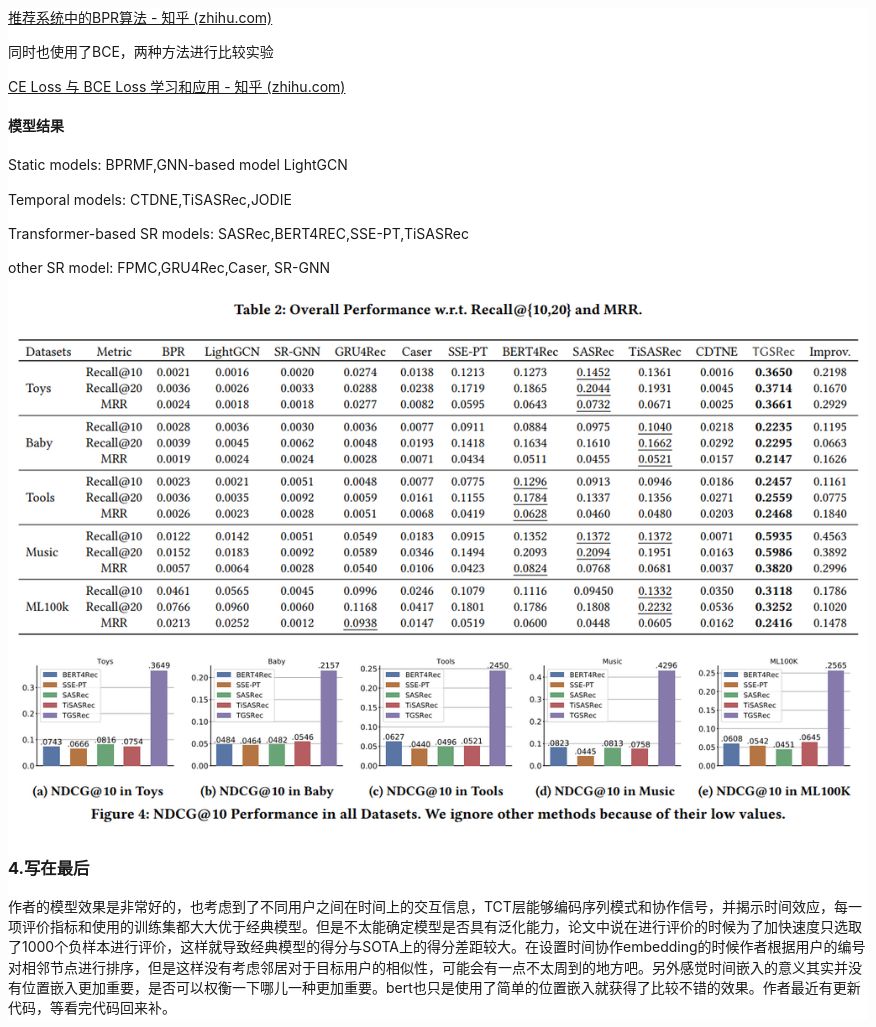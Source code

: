 [推荐系统中的BPR算法 - 知乎 (zhihu.com)](https://zhuanlan.zhihu.com/p/60704781)

同时也使用了BCE，两种方法进行比较实验

[CE Loss 与 BCE Loss 学习和应用 - 知乎 (zhihu.com)](https://zhuanlan.zhihu.com/p/421830591)



#### 模型结果

Static models: BPRMF,GNN-based model LightGCN

Temporal models: CTDNE,TiSASRec,JODIE

Transformer-based SR models: SASRec,BERT4REC,SSE-PT,TiSASRec

other SR model: FPMC,GRU4Rec,Caser, SR-GNN



![image-20220313194723003](论文精读.assets/image-20220313194723003.png)



### 4.写在最后

作者的模型效果是非常好的，也考虑到了不同用户之间在时间上的交互信息，TCT层能够编码序列模式和协作信号，并揭示时间效应，每一项评价指标和使用的训练集都大大优于经典模型。但是不太能确定模型是否具有泛化能力，论文中说在进行评价的时候为了加快速度只选取了1000个负样本进行评价，这样就导致经典模型的得分与SOTA上的得分差距较大。在设置时间协作embedding的时候作者根据用户的编号对相邻节点进行排序，但是这样没有考虑邻居对于目标用户的相似性，可能会有一点不太周到的地方吧。另外感觉时间嵌入的意义其实并没有位置嵌入更加重要，是否可以权衡一下哪儿一种更加重要。bert也只是使用了简单的位置嵌入就获得了比较不错的效果。作者最近有更新代码，等看完代码回来补。

